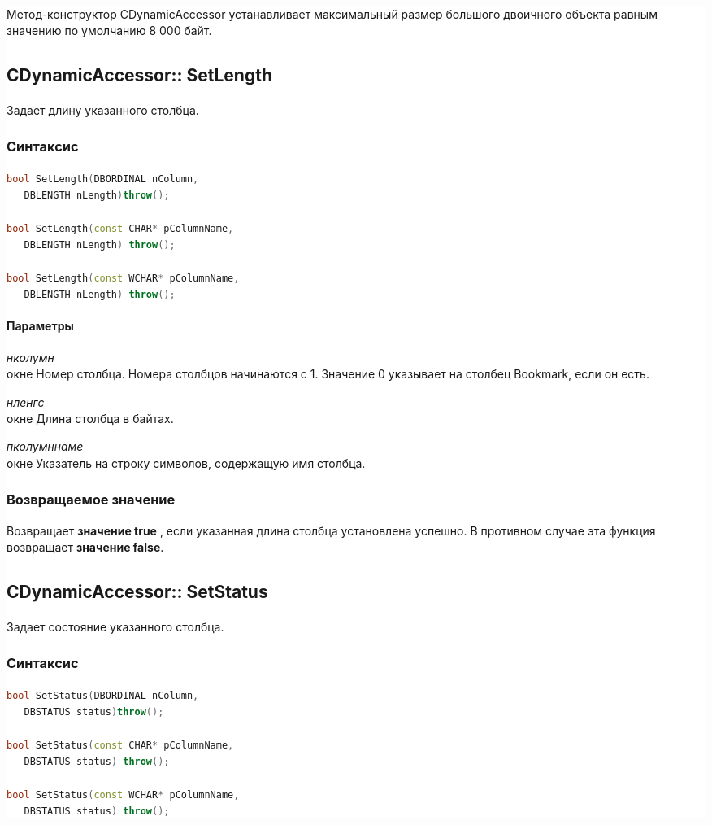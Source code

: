 Метод-конструктор [CDynamicAccessor](../../data/oledb/cdynamicaccessor-class.md) устанавливает максимальный размер большого двоичного объекта равным значению по умолчанию 8 000 байт.

## <a name="cdynamicaccessorsetlength"></a><a name="setlength"></a>CDynamicAccessor:: SetLength

Задает длину указанного столбца.

### <a name="syntax"></a>Синтаксис

```cpp
bool SetLength(DBORDINAL nColumn,
   DBLENGTH nLength)throw();

bool SetLength(const CHAR* pColumnName,
   DBLENGTH nLength) throw();

bool SetLength(const WCHAR* pColumnName,
   DBLENGTH nLength) throw();
```

#### <a name="parameters"></a>Параметры

*нколумн*<br/>
окне Номер столбца. Номера столбцов начинаются с 1. Значение 0 указывает на столбец Bookmark, если он есть.

*нленгс*<br/>
окне Длина столбца в байтах.

*пколумннаме*<br/>
окне Указатель на строку символов, содержащую имя столбца.

### <a name="return-value"></a>Возвращаемое значение

Возвращает **значение true** , если указанная длина столбца установлена успешно. В противном случае эта функция возвращает **значение false**.

## <a name="cdynamicaccessorsetstatus"></a><a name="setstatus"></a>CDynamicAccessor:: SetStatus

Задает состояние указанного столбца.

### <a name="syntax"></a>Синтаксис

```cpp
bool SetStatus(DBORDINAL nColumn,
   DBSTATUS status)throw();

bool SetStatus(const CHAR* pColumnName,
   DBSTATUS status) throw();

bool SetStatus(const WCHAR* pColumnName,
   DBSTATUS status) throw();
```
